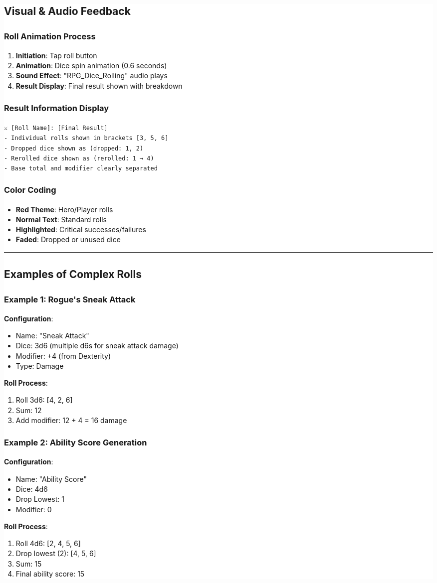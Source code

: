 
## Visual & Audio Feedback

### Roll Animation Process
1. **Initiation**: Tap roll button
2. **Animation**: Dice spin animation (0.6 seconds)
3. **Sound Effect**: "RPG_Dice_Rolling" audio plays
4. **Result Display**: Final result shown with breakdown

### Result Information Display
```
⚔️ [Roll Name]: [Final Result]
- Individual rolls shown in brackets [3, 5, 6]
- Dropped dice shown as (dropped: 1, 2)
- Rerolled dice shown as (rerolled: 1 → 4)
- Base total and modifier clearly separated
```

### Color Coding
- **Red Theme**: Hero/Player rolls
- **Normal Text**: Standard rolls
- **Highlighted**: Critical successes/failures
- **Faded**: Dropped or unused dice

---

## Examples of Complex Rolls

### Example 1: Rogue's Sneak Attack
**Configuration**:
- Name: "Sneak Attack"
- Dice: 3d6 (multiple d6s for sneak attack damage)
- Modifier: +4 (from Dexterity)
- Type: Damage

**Roll Process**:
1. Roll 3d6: [4, 2, 6]
2. Sum: 12
3. Add modifier: 12 + 4 = 16 damage

### Example 2: Ability Score Generation
**Configuration**:
- Name: "Ability Score"
- Dice: 4d6
- Drop Lowest: 1
- Modifier: 0

**Roll Process**:
1. Roll 4d6: [2, 4, 5, 6]
2. Drop lowest (2): [4, 5, 6]
3. Sum: 15
4. Final ability score: 15
